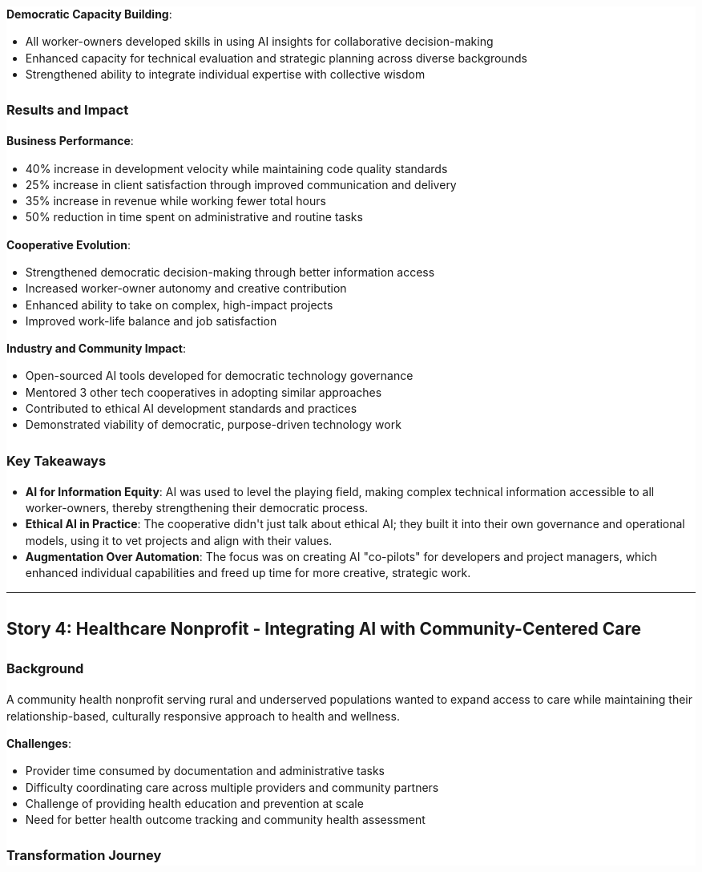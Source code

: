 **Democratic Capacity Building**:
- All worker-owners developed skills in using AI insights for collaborative decision-making
- Enhanced capacity for technical evaluation and strategic planning across diverse backgrounds
- Strengthened ability to integrate individual expertise with collective wisdom

### Results and Impact

**Business Performance**:
- 40% increase in development velocity while maintaining code quality standards
- 25% increase in client satisfaction through improved communication and delivery
- 35% increase in revenue while working fewer total hours
- 50% reduction in time spent on administrative and routine tasks

**Cooperative Evolution**:
- Strengthened democratic decision-making through better information access
- Increased worker-owner autonomy and creative contribution
- Enhanced ability to take on complex, high-impact projects
- Improved work-life balance and job satisfaction

**Industry and Community Impact**:
- Open-sourced AI tools developed for democratic technology governance
- Mentored 3 other tech cooperatives in adopting similar approaches
- Contributed to ethical AI development standards and practices
- Demonstrated viability of democratic, purpose-driven technology work

### Key Takeaways
- **AI for Information Equity**: AI was used to level the playing field, making complex technical information accessible to all worker-owners, thereby strengthening their democratic process.
- **Ethical AI in Practice**: The cooperative didn't just talk about ethical AI; they built it into their own governance and operational models, using it to vet projects and align with their values.
- **Augmentation Over Automation**: The focus was on creating AI "co-pilots" for developers and project managers, which enhanced individual capabilities and freed up time for more creative, strategic work.

---

## Story 4: Healthcare Nonprofit - Integrating AI with Community-Centered Care

### Background

A community health nonprofit serving rural and underserved populations wanted to expand access to care while maintaining their relationship-based, culturally responsive approach to health and wellness.

**Challenges**:
- Provider time consumed by documentation and administrative tasks
- Difficulty coordinating care across multiple providers and community partners
- Challenge of providing health education and prevention at scale
- Need for better health outcome tracking and community health assessment

### Transformation Journey
